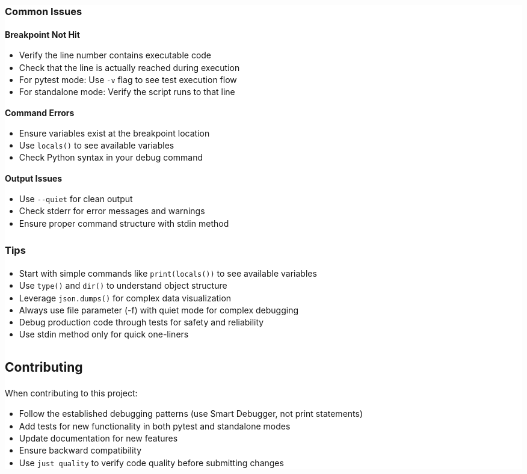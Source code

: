 ### Common Issues

**Breakpoint Not Hit**
- Verify the line number contains executable code
- Check that the line is actually reached during execution
- For pytest mode: Use `-v` flag to see test execution flow
- For standalone mode: Verify the script runs to that line

**Command Errors**
- Ensure variables exist at the breakpoint location
- Use `locals()` to see available variables
- Check Python syntax in your debug command

**Output Issues**
- Use `--quiet` for clean output
- Check stderr for error messages and warnings
- Ensure proper command structure with stdin method

### Tips
- Start with simple commands like `print(locals())` to see available variables
- Use `type()` and `dir()` to understand object structure
- Leverage `json.dumps()` for complex data visualization
- Always use file parameter (-f) with quiet mode for complex debugging
- Debug production code through tests for safety and reliability
- Use stdin method only for quick one-liners

## Contributing

When contributing to this project:
- Follow the established debugging patterns (use Smart Debugger, not print statements)
- Add tests for new functionality in both pytest and standalone modes
- Update documentation for new features
- Ensure backward compatibility
- Use `just quality` to verify code quality before submitting changes